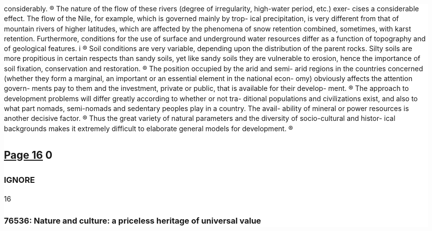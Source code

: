 considerably. 
® The nature of the flow of these rivers (degree 
of irregularity, high-water period, etc.) exer- 
cises a considerable effect. The flow of the Nile, 
for example, which is governed mainly by trop- 
ical precipitation, is very different from that of 
mountain rivers of higher latitudes, which are 
affected by the phenomena of snow retention 
combined, sometimes, with karst retention. 
Furthermore, conditions for the use of surface 
and underground water resources differ as 
a function of topography and of geological 
features. i 
® Soil conditions are very variable, depending 
upon the distribution of the parent rocks. Silty 
soils are more propitious in certain respects 
than sandy soils, yet like sandy soils they are 
vulnerable to erosion, hence the importance of 
soil fixation, conservation and restoration. 
® The position occupied by the arid and semi- 
arid regions in the countries concerned 
(whether they form a marginal, an important 
or an essential element in the national econ- 
omy) obviously affects the attention govern- 
ments pay to them and the investment, private 
or public, that is available for their develop- 
ment. 
® The approach to development problems will 
differ greatly according to whether or not tra- 
ditional populations and civilizations exist, and 
also to what part nomads, semi-nomads and 
sedentary peoples play in a country. The avail- 
ability of mineral or power resources is another 
decisive factor. 
® Thus the great variety of natural parameters 
and the diversity of socio-cultural and histor- 
ical backgrounds makes it extremely difficult 
to elaborate general models for development. 
®

## [Page 16](https://demo.humlab.umu.se/courier/076585engo.pdf#page=16) 0

### IGNORE

16 


### 76536: Nature and culture: a priceless heritage of universal value
